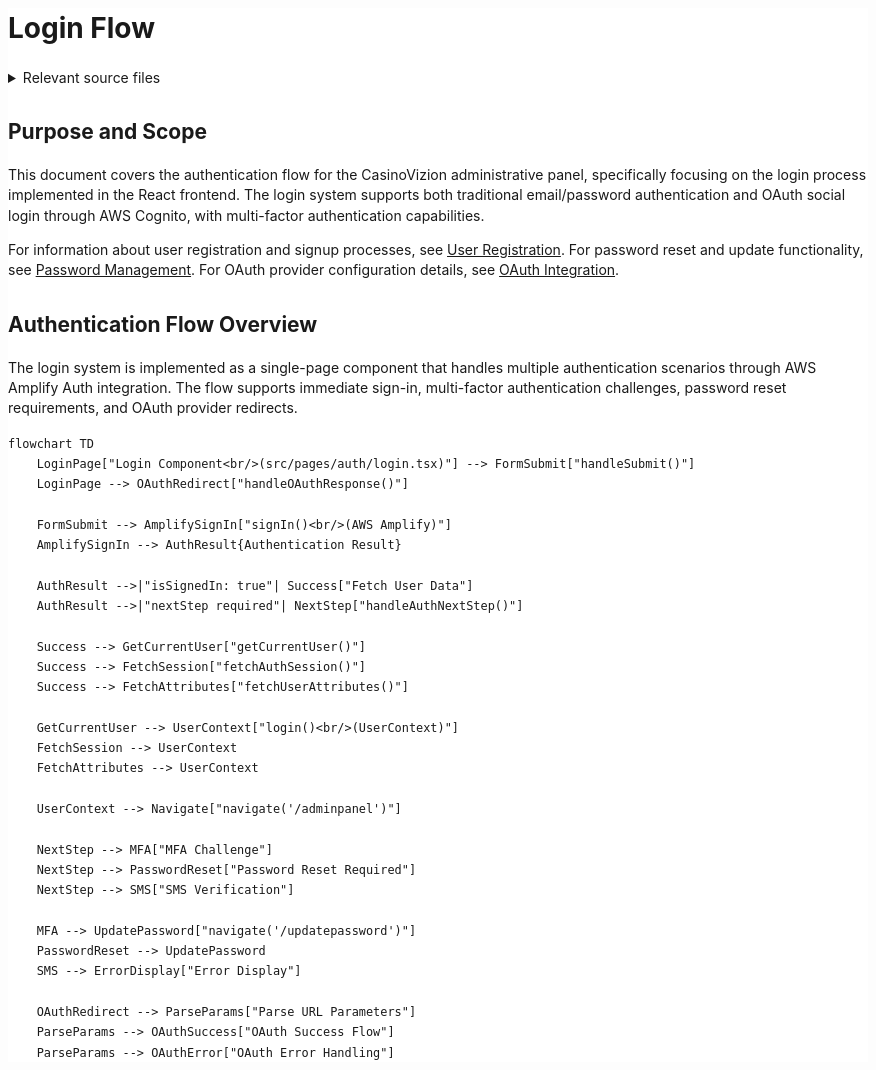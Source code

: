 # Login Flow

<details><summary>Relevant source files</summary></details>



## Purpose and Scope

This document covers the authentication flow for the CasinoVizion administrative panel, specifically focusing on the login process implemented in the React frontend. The login system supports both traditional email/password authentication and OAuth social login through AWS Cognito, with multi-factor authentication capabilities.

For information about user registration and signup processes, see [User Registration](./7_User_Registration.md). For password reset and update functionality, see [Password Management](./8_Password_Management.md). For OAuth provider configuration details, see [OAuth Integration](./9_OAuth_Integration.md).

## Authentication Flow Overview

The login system is implemented as a single-page component that handles multiple authentication scenarios through AWS Amplify Auth integration. The flow supports immediate sign-in, multi-factor authentication challenges, password reset requirements, and OAuth provider redirects.

```mermaid
flowchart TD
    LoginPage["Login Component<br/>(src/pages/auth/login.tsx)"] --> FormSubmit["handleSubmit()"]
    LoginPage --> OAuthRedirect["handleOAuthResponse()"]
    
    FormSubmit --> AmplifySignIn["signIn()<br/>(AWS Amplify)"]
    AmplifySignIn --> AuthResult{Authentication Result}
    
    AuthResult -->|"isSignedIn: true"| Success["Fetch User Data"]
    AuthResult -->|"nextStep required"| NextStep["handleAuthNextStep()"]
    
    Success --> GetCurrentUser["getCurrentUser()"]
    Success --> FetchSession["fetchAuthSession()"]
    Success --> FetchAttributes["fetchUserAttributes()"]
    
    GetCurrentUser --> UserContext["login()<br/>(UserContext)"]
    FetchSession --> UserContext
    FetchAttributes --> UserContext
    
    UserContext --> Navigate["navigate('/adminpanel')"]
    
    NextStep --> MFA["MFA Challenge"]
    NextStep --> PasswordReset["Password Reset Required"]
    NextStep --> SMS["SMS Verification"]
    
    MFA --> UpdatePassword["navigate('/updatepassword')"]
    PasswordReset --> UpdatePassword
    SMS --> ErrorDisplay["Error Display"]
    
    OAuthRedirect --> ParseParams["Parse URL Parameters"]
    ParseParams --> OAuthSuccess["OAuth Success Flow"]
    ParseParams --> OAuthError["OAuth Error Handling"]
```
